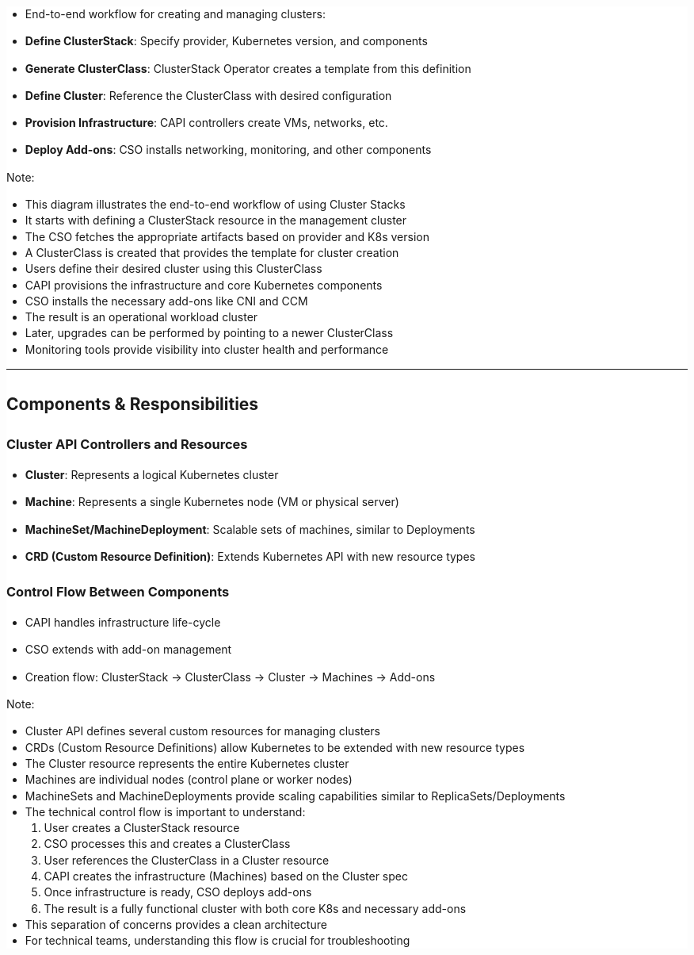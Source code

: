- End-to-end workflow for creating and managing clusters:
- **Define ClusterStack**: Specify provider, Kubernetes version, and components

- **Generate ClusterClass**: ClusterStack Operator creates a template from this definition

- **Define Cluster**: Reference the ClusterClass with desired configuration

- **Provision Infrastructure**: CAPI controllers create VMs, networks, etc.

- **Deploy Add-ons**: CSO installs networking, monitoring, and other components


Note:
- This diagram illustrates the end-to-end workflow of using Cluster Stacks
- It starts with defining a ClusterStack resource in the management cluster
- The CSO fetches the appropriate artifacts based on provider and K8s version
- A ClusterClass is created that provides the template for cluster creation
- Users define their desired cluster using this ClusterClass
- CAPI provisions the infrastructure and core Kubernetes components
- CSO installs the necessary add-ons like CNI and CCM
- The result is an operational workload cluster
- Later, upgrades can be performed by pointing to a newer ClusterClass
- Monitoring tools provide visibility into cluster health and performance

----

## Components & Responsibilities

### Cluster API Controllers and Resources
- **Cluster**: Represents a logical Kubernetes cluster

- **Machine**: Represents a single Kubernetes node (VM or physical server)

- **MachineSet/MachineDeployment**: Scalable sets of machines, similar to Deployments

- **CRD (Custom Resource Definition)**: Extends Kubernetes API with new resource types


### Control Flow Between Components
- CAPI handles infrastructure life-cycle

- CSO extends with add-on management

- Creation flow: ClusterStack → ClusterClass → Cluster → Machines → Add-ons


Note:
- Cluster API defines several custom resources for managing clusters
- CRDs (Custom Resource Definitions) allow Kubernetes to be extended with new resource types
- The Cluster resource represents the entire Kubernetes cluster
- Machines are individual nodes (control plane or worker nodes)
- MachineSets and MachineDeployments provide scaling capabilities similar to ReplicaSets/Deployments
- The technical control flow is important to understand:
  1. User creates a ClusterStack resource
  2. CSO processes this and creates a ClusterClass
  3. User references the ClusterClass in a Cluster resource
  4. CAPI creates the infrastructure (Machines) based on the Cluster spec
  5. Once infrastructure is ready, CSO deploys add-ons
  6. The result is a fully functional cluster with both core K8s and necessary add-ons
- This separation of concerns provides a clean architecture
- For technical teams, understanding this flow is crucial for troubleshooting

